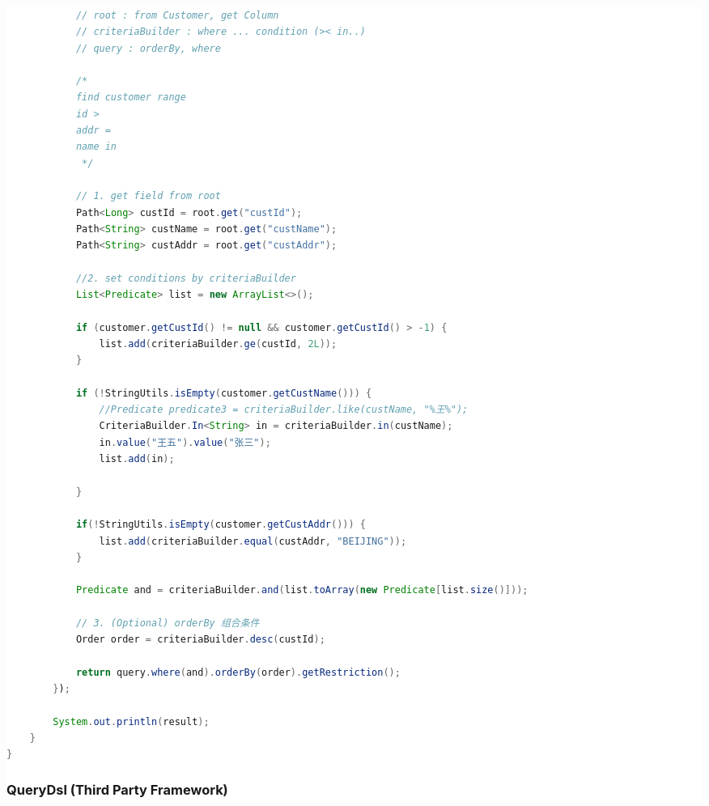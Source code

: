 ```java
            // root : from Customer, get Column
            // criteriaBuilder : where ... condition (>< in..)
            // query : orderBy, where

            /*
            find customer range
            id >
            addr =
            name in
             */

            // 1. get field from root
            Path<Long> custId = root.get("custId");
            Path<String> custName = root.get("custName");
            Path<String> custAddr = root.get("custAddr");

            //2. set conditions by criteriaBuilder
            List<Predicate> list = new ArrayList<>();

            if (customer.getCustId() != null && customer.getCustId() > -1) {
                list.add(criteriaBuilder.ge(custId, 2L));
            }

            if (!StringUtils.isEmpty(customer.getCustName())) {
                //Predicate predicate3 = criteriaBuilder.like(custName, "%王%");
                CriteriaBuilder.In<String> in = criteriaBuilder.in(custName);
                in.value("王五").value("张三");
                list.add(in);

            }

            if(!StringUtils.isEmpty(customer.getCustAddr())) {
                list.add(criteriaBuilder.equal(custAddr, "BEIJING"));
            }

            Predicate and = criteriaBuilder.and(list.toArray(new Predicate[list.size()]));

            // 3. (Optional) orderBy 组合条件
            Order order = criteriaBuilder.desc(custId);

            return query.where(and).orderBy(order).getRestriction();
        });

        System.out.println(result);
    }
}
```



### QueryDsl (Third Party Framework)
